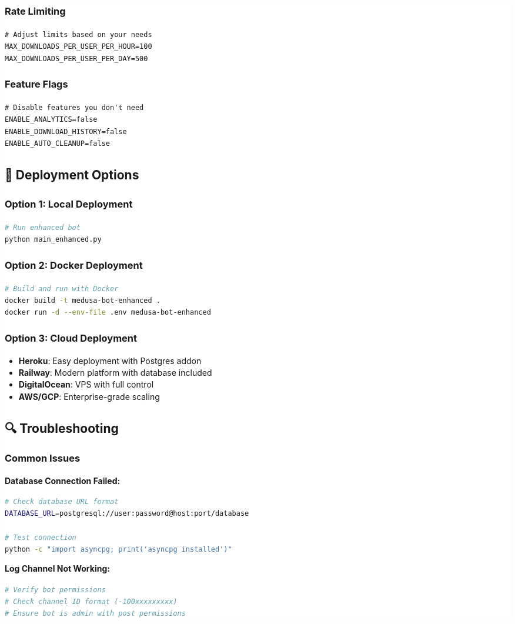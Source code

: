 ### **Rate Limiting**
```env
# Adjust limits based on your needs
MAX_DOWNLOADS_PER_USER_PER_HOUR=100
MAX_DOWNLOADS_PER_USER_PER_DAY=500
```

### **Feature Flags**
```env
# Disable features you don't need
ENABLE_ANALYTICS=false
ENABLE_DOWNLOAD_HISTORY=false
ENABLE_AUTO_CLEANUP=false
```

## 🚀 **Deployment Options**

### **Option 1: Local Deployment**
```bash
# Run enhanced bot
python main_enhanced.py
```

### **Option 2: Docker Deployment**
```bash
# Build and run with Docker
docker build -t medusa-bot-enhanced .
docker run -d --env-file .env medusa-bot-enhanced
```

### **Option 3: Cloud Deployment**
- **Heroku**: Easy deployment with Postgres addon
- **Railway**: Modern platform with database included
- **DigitalOcean**: VPS with full control
- **AWS/GCP**: Enterprise-grade scaling

## 🔍 **Troubleshooting**

### **Common Issues**

**Database Connection Failed:**
```bash
# Check database URL format
DATABASE_URL=postgresql://user:password@host:port/database

# Test connection
python -c "import asyncpg; print('asyncpg installed')"
```

**Log Channel Not Working:**
```bash
# Verify bot permissions
# Check channel ID format (-100xxxxxxxxx)
# Ensure bot is admin with post permissions
```
